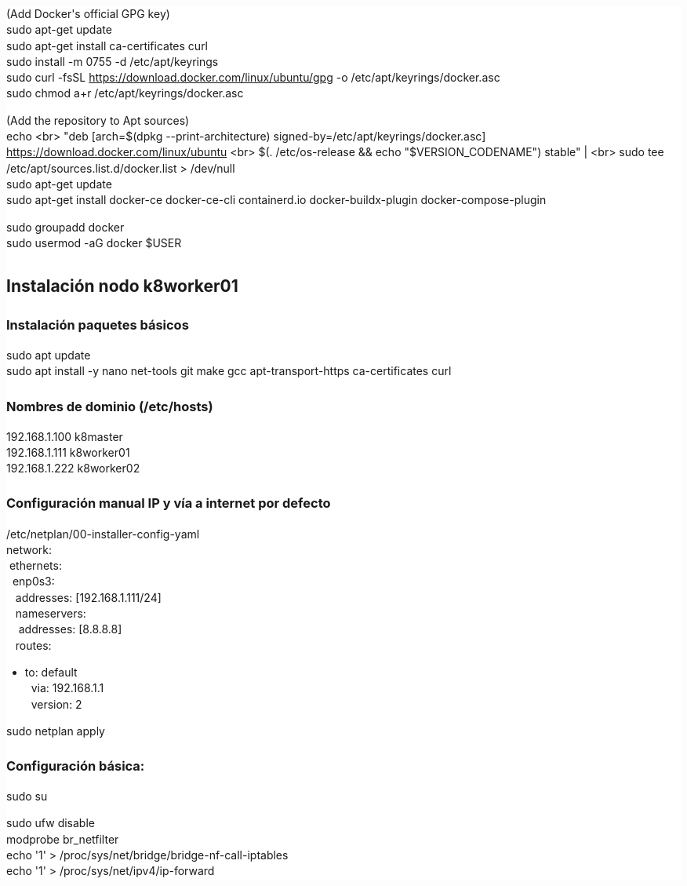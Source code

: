 (Add Docker's official GPG key)<br>
sudo apt-get update<br>
sudo apt-get install ca-certificates curl<br>
sudo install -m 0755 -d /etc/apt/keyrings<br>
sudo curl -fsSL https://download.docker.com/linux/ubuntu/gpg -o /etc/apt/keyrings/docker.asc<br>
sudo chmod a+r /etc/apt/keyrings/docker.asc<br>
 
(Add the repository to Apt sources)<br>
echo \<br>
  "deb [arch=$(dpkg --print-architecture) signed-by=/etc/apt/keyrings/docker.asc] https://download.docker.com/linux/ubuntu \<br>
  $(. /etc/os-release && echo "$VERSION_CODENAME") stable" | \<br>
  sudo tee /etc/apt/sources.list.d/docker.list > /dev/null<br>
sudo apt-get update<br>
sudo apt-get install docker-ce docker-ce-cli containerd.io docker-buildx-plugin docker-compose-plugin<br>

sudo groupadd docker<br>
sudo usermod -aG docker $USER<br>

## Instalación nodo k8worker01

### Instalación paquetes básicos
sudo apt update<br>
sudo apt install -y nano net-tools git make gcc apt-transport-https ca-certificates curl<br>

### Nombres de dominio (/etc/hosts) 

192.168.1.100  k8master<br>
192.168.1.111 k8worker01<br>
192.168.1.222 k8worker02<br>

### Configuración manual IP y vía a internet por defecto

/etc/netplan/00-installer-config-yaml<br>
network:<br>
	&nbsp;ethernets:<br>
		&nbsp;&nbsp;enp0s3:<br>
			&nbsp;&nbsp;&nbsp;addresses: [192.168.1.111/24]<br>
			&nbsp;&nbsp;&nbsp;nameservers:<br>
				&nbsp;&nbsp;&nbsp;&nbsp;addresses: [8.8.8.8]<br>
			&nbsp;&nbsp;&nbsp;routes:<br>
-	to: default<br>
	&nbsp;&nbsp;via: 192.168.1.1<br>
	&nbsp;&nbsp;version: 2<br>

sudo netplan apply<br>


### Configuración básica:
sudo su<br>

sudo ufw disable<br>
modprobe br_netfilter<br>
echo '1' > /proc/sys/net/bridge/bridge-nf-call-iptables<br>
echo '1' > /proc/sys/net/ipv4/ip-forward<br>
